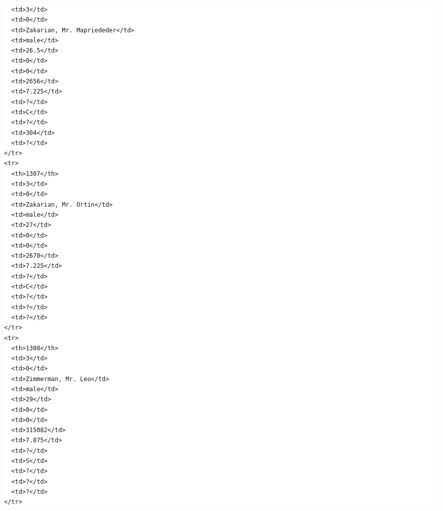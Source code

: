       <td>3</td>
      <td>0</td>
      <td>Zakarian, Mr. Mapriededer</td>
      <td>male</td>
      <td>26.5</td>
      <td>0</td>
      <td>0</td>
      <td>2656</td>
      <td>7.225</td>
      <td>?</td>
      <td>C</td>
      <td>?</td>
      <td>304</td>
      <td>?</td>
    </tr>
    <tr>
      <th>1307</th>
      <td>3</td>
      <td>0</td>
      <td>Zakarian, Mr. Ortin</td>
      <td>male</td>
      <td>27</td>
      <td>0</td>
      <td>0</td>
      <td>2670</td>
      <td>7.225</td>
      <td>?</td>
      <td>C</td>
      <td>?</td>
      <td>?</td>
      <td>?</td>
    </tr>
    <tr>
      <th>1308</th>
      <td>3</td>
      <td>0</td>
      <td>Zimmerman, Mr. Leo</td>
      <td>male</td>
      <td>29</td>
      <td>0</td>
      <td>0</td>
      <td>315082</td>
      <td>7.875</td>
      <td>?</td>
      <td>S</td>
      <td>?</td>
      <td>?</td>
      <td>?</td>
    </tr>
  </tbody>
</table>
</div>
